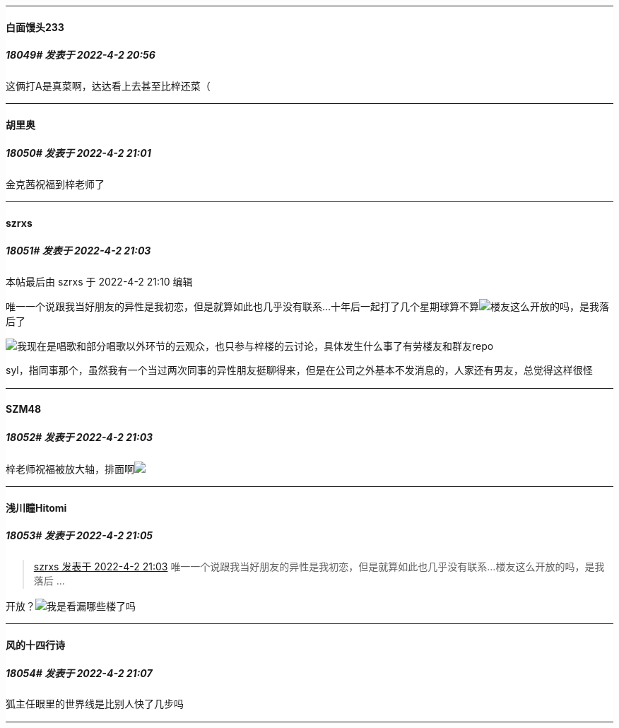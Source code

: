 *****

####  白面馒头233  
##### 18049#       发表于 2022-4-2 20:56

这俩打A是真菜啊，达达看上去甚至比梓还菜（



*****

####  胡里奥  
##### 18050#       发表于 2022-4-2 21:01

金克茜祝福到梓老师了

*****

####  szrxs  
##### 18051#       发表于 2022-4-2 21:03

 本帖最后由 szrxs 于 2022-4-2 21:10 编辑 

唯一一个说跟我当好朋友的异性是我初恋，但是就算如此也几乎没有联系…十年后一起打了几个星期球算不算<img src="https://static.saraba1st.com/image/smiley/face2017/047.png" referrerpolicy="no-referrer">楼友这么开放的吗，是我落后了

<img src="https://static.saraba1st.com/image/smiley/face2017/035.png" referrerpolicy="no-referrer">我现在是唱歌和部分唱歌以外环节的云观众，也只参与梓楼的云讨论，具体发生什么事了有劳楼友和群友repo

syl，指同事那个，虽然我有一个当过两次同事的异性朋友挺聊得来，但是在公司之外基本不发消息的，人家还有男友，总觉得这样很怪

*****

####  SZM48  
##### 18052#       发表于 2022-4-2 21:03

梓老师祝福被放大轴，排面啊<img src="https://static.saraba1st.com/image/smiley/face2017/067.png" referrerpolicy="no-referrer">

*****

####  浅川瞳Hitomi  
##### 18053#       发表于 2022-4-2 21:05

<blockquote><a href="httphttps://bbs.saraba1st.com/2b/forum.php?mod=redirect&amp;goto=findpost&amp;pid=55290522&amp;ptid=2040827" target="_blank">szrxs 发表于 2022-4-2 21:03</a>
唯一一个说跟我当好朋友的异性是我初恋，但是就算如此也几乎没有联系…楼友这么开放的吗，是我落后 ...</blockquote>
开放？<img src="https://static.saraba1st.com/image/smiley/face2017/067.png" referrerpolicy="no-referrer">我是看漏哪些楼了吗

*****

####  风的十四行诗  
##### 18054#       发表于 2022-4-2 21:07

狐主任眼里的世界线是比别人快了几步吗

*****
